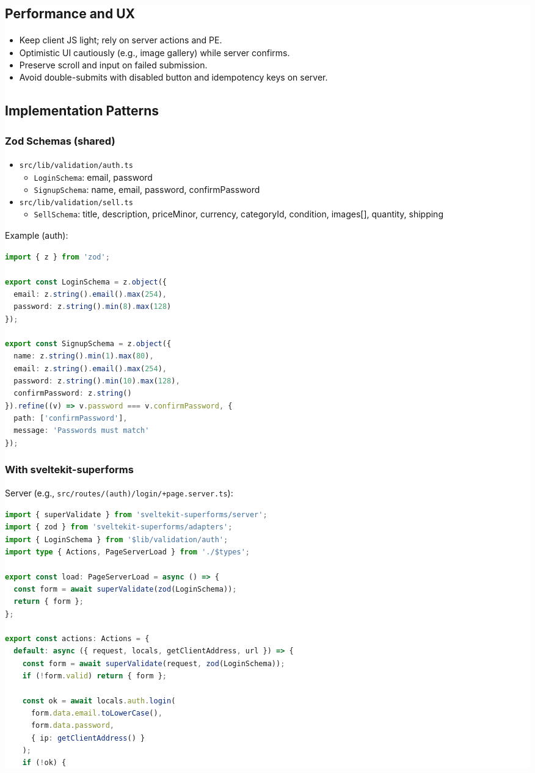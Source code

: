 ## Performance and UX

- Keep client JS light; rely on server actions and PE.
- Optimistic UI cautiously (e.g., image gallery) while server confirms.
- Preserve scroll and input on failed submission.
- Avoid double-submits with disabled button and idempotency keys on server.

## Implementation Patterns

### Zod Schemas (shared)

- `src/lib/validation/auth.ts`
  - `LoginSchema`: email, password
  - `SignupSchema`: name, email, password, confirmPassword
- `src/lib/validation/sell.ts`
  - `SellSchema`: title, description, priceMinor, currency, categoryId, condition, images[], quantity, shipping

Example (auth):

```ts
import { z } from 'zod';

export const LoginSchema = z.object({
  email: z.string().email().max(254),
  password: z.string().min(8).max(128)
});

export const SignupSchema = z.object({
  name: z.string().min(1).max(80),
  email: z.string().email().max(254),
  password: z.string().min(10).max(128),
  confirmPassword: z.string()
}).refine((v) => v.password === v.confirmPassword, {
  path: ['confirmPassword'],
  message: 'Passwords must match'
});
```

### With sveltekit-superforms

Server (e.g., `src/routes/(auth)/login/+page.server.ts`):

```ts
import { superValidate } from 'sveltekit-superforms/server';
import { zod } from 'sveltekit-superforms/adapters';
import { LoginSchema } from '$lib/validation/auth';
import type { Actions, PageServerLoad } from './$types';

export const load: PageServerLoad = async () => {
  const form = await superValidate(zod(LoginSchema));
  return { form };
};

export const actions: Actions = {
  default: async ({ request, locals, getClientAddress, url }) => {
    const form = await superValidate(request, zod(LoginSchema));
    if (!form.valid) return { form };

    const ok = await locals.auth.login(
      form.data.email.toLowerCase(),
      form.data.password,
      { ip: getClientAddress() }
    );
    if (!ok) {
```